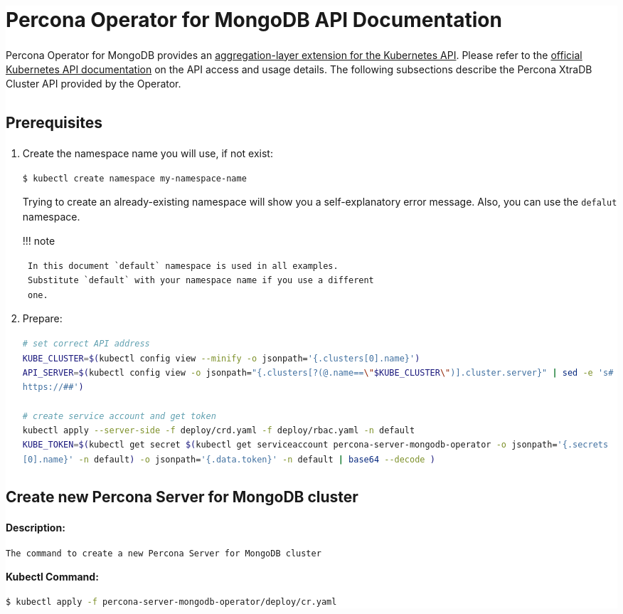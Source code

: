 # Percona Operator for MongoDB API Documentation

Percona Operator for MongoDB provides an [aggregation-layer extension for the Kubernetes API](https://kubernetes.io/docs/concepts/extend-kubernetes/api-extension/apiserver-aggregation/). Please refer to the
[official Kubernetes API documentation](https://kubernetes.io/docs/reference/) on the API access and usage details.
The following subsections describe the Percona XtraDB Cluster API provided by the Operator.

## Prerequisites


1. Create the namespace name you will use, if not exist:

    ``` {.bash data-prompt="$" }
    $ kubectl create namespace my-namespace-name
    ```

    Trying to create an already-existing namespace will show you a
    self-explanatory error message. Also, you can use the `defalut` namespace.

    !!! note

        In this document `default` namespace is used in all examples.
        Substitute `default` with your namespace name if you use a different
        one.

2. Prepare:

    ```bash
    # set correct API address
    KUBE_CLUSTER=$(kubectl config view --minify -o jsonpath='{.clusters[0].name}')
    API_SERVER=$(kubectl config view -o jsonpath="{.clusters[?(@.name==\"$KUBE_CLUSTER\")].cluster.server}" | sed -e 's#https://##')

    # create service account and get token
    kubectl apply --server-side -f deploy/crd.yaml -f deploy/rbac.yaml -n default
    KUBE_TOKEN=$(kubectl get secret $(kubectl get serviceaccount percona-server-mongodb-operator -o jsonpath='{.secrets[0].name}' -n default) -o jsonpath='{.data.token}' -n default | base64 --decode )
    ```

## Create new Percona Server for MongoDB cluster

**Description:**

```text
The command to create a new Percona Server for MongoDB cluster
```

**Kubectl Command:**

``` {.bash data-prompt="$" }
$ kubectl apply -f percona-server-mongodb-operator/deploy/cr.yaml
```
